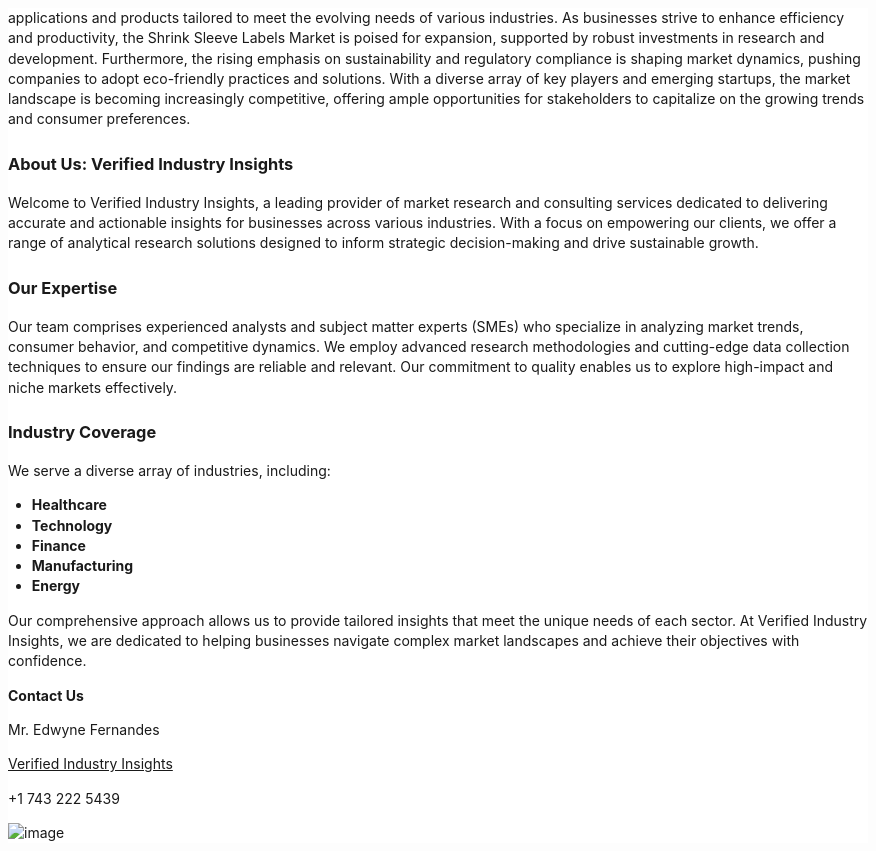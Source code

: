applications and products tailored to meet the evolving needs of various industries. As businesses strive to enhance efficiency and productivity, the Shrink Sleeve Labels Market is poised for expansion, supported by robust investments in research and development. Furthermore, the rising emphasis on sustainability and regulatory compliance is shaping market dynamics, pushing companies to adopt eco-friendly practices and solutions. With a diverse array of key players and emerging startups, the market landscape is becoming increasingly competitive, offering ample opportunities for stakeholders to capitalize on the growing trends and consumer preferences.</p><h3>About Us: Verified Industry Insights</h3><p>Welcome to Verified Industry Insights, a leading provider of market research and consulting services dedicated to delivering accurate and actionable insights for businesses across various industries. With a focus on empowering our clients, we offer a range of analytical research solutions designed to inform strategic decision-making and drive sustainable growth.</p><h3>Our Expertise</h3><p>Our team comprises experienced analysts and subject matter experts (SMEs) who specialize in analyzing market trends, consumer behavior, and competitive dynamics. We employ advanced research methodologies and cutting-edge data collection techniques to ensure our findings are reliable and relevant. Our commitment to quality enables us to explore high-impact and niche markets effectively.</p><h3>Industry Coverage</h3><p>We serve a diverse array of industries, including:</p><ul><li><strong>Healthcare</strong></li><li><strong>Technology</strong></li><li><strong>Finance</strong></li><li><strong>Manufacturing</strong></li><li><strong>Energy</strong></li></ul><p>Our comprehensive approach allows us to provide tailored insights that meet the unique needs of each sector. At Verified Industry Insights, we are dedicated to helping businesses navigate complex market landscapes and achieve their objectives with confidence.</p><p><strong>Contact Us</strong></p><p>Mr. Edwyne Fernandes</p><p><a href="https://www.verifiedindustryinsights.com/">Verified Industry Insights</a></p><p>+1 743 222 5439</p>
![image](https://github.com/user-attachments/assets/1e1c7e34-7b68-4032-95e8-0d94dbb0d1af)
